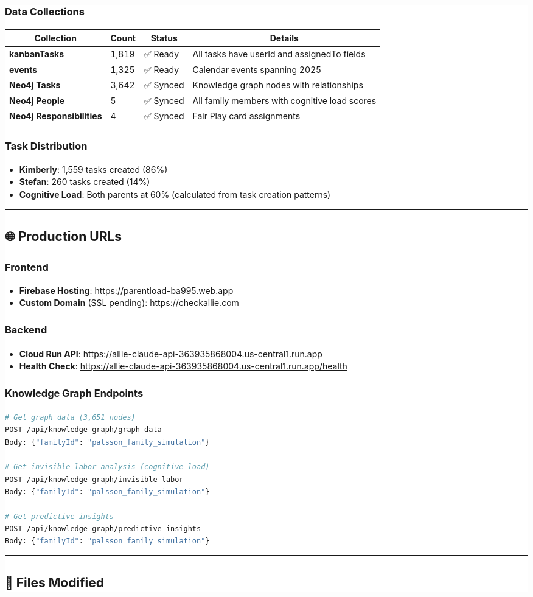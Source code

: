 ```javascript
```

### Data Collections
| Collection | Count | Status | Details |
|------------|-------|--------|---------|
| **kanbanTasks** | 1,819 | ✅ Ready | All tasks have userId and assignedTo fields |
| **events** | 1,325 | ✅ Ready | Calendar events spanning 2025 |
| **Neo4j Tasks** | 3,642 | ✅ Synced | Knowledge graph nodes with relationships |
| **Neo4j People** | 5 | ✅ Synced | All family members with cognitive load scores |
| **Neo4j Responsibilities** | 4 | ✅ Synced | Fair Play card assignments |

### Task Distribution
- **Kimberly**: 1,559 tasks created (86%)
- **Stefan**: 260 tasks created (14%)
- **Cognitive Load**: Both parents at 60% (calculated from task creation patterns)

---

## 🌐 Production URLs

### Frontend
- **Firebase Hosting**: https://parentload-ba995.web.app
- **Custom Domain** (SSL pending): https://checkallie.com

### Backend
- **Cloud Run API**: https://allie-claude-api-363935868004.us-central1.run.app
- **Health Check**: https://allie-claude-api-363935868004.us-central1.run.app/health

### Knowledge Graph Endpoints
```bash
# Get graph data (3,651 nodes)
POST /api/knowledge-graph/graph-data
Body: {"familyId": "palsson_family_simulation"}

# Get invisible labor analysis (cognitive load)
POST /api/knowledge-graph/invisible-labor
Body: {"familyId": "palsson_family_simulation"}

# Get predictive insights
POST /api/knowledge-graph/predictive-insights
Body: {"familyId": "palsson_family_simulation"}
```

---

## 🔧 Files Modified
